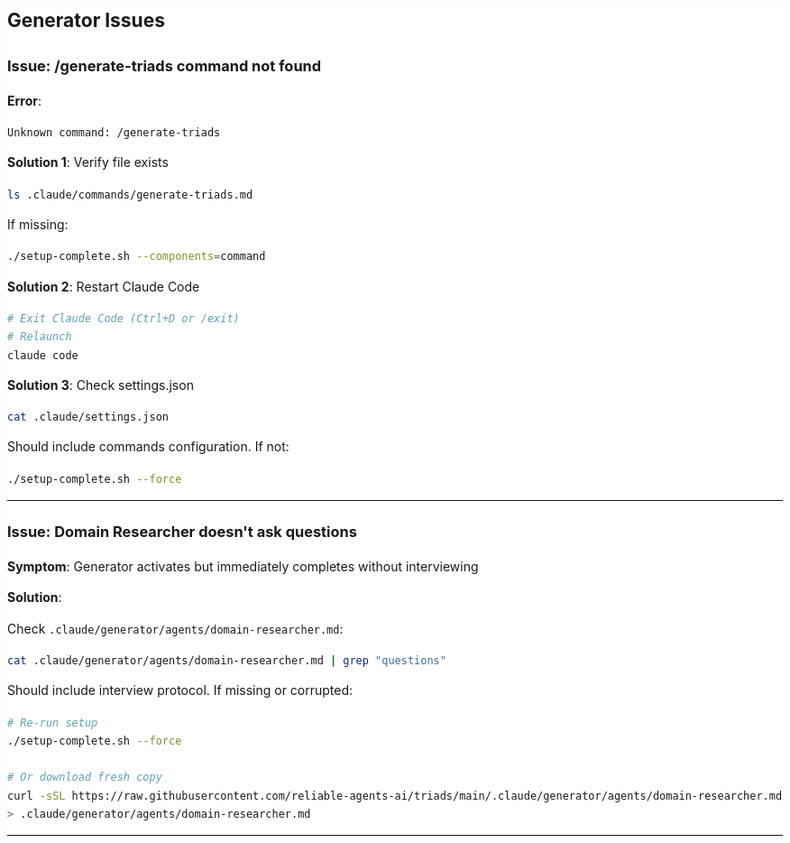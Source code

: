 
## Generator Issues

### Issue: /generate-triads command not found

**Error**:
```
Unknown command: /generate-triads
```

**Solution 1**: Verify file exists
```bash
ls .claude/commands/generate-triads.md
```

If missing:
```bash
./setup-complete.sh --components=command
```

**Solution 2**: Restart Claude Code
```bash
# Exit Claude Code (Ctrl+D or /exit)
# Relaunch
claude code
```

**Solution 3**: Check settings.json
```bash
cat .claude/settings.json
```

Should include commands configuration. If not:
```bash
./setup-complete.sh --force
```

---

### Issue: Domain Researcher doesn't ask questions

**Symptom**: Generator activates but immediately completes without interviewing

**Solution**:

Check `.claude/generator/agents/domain-researcher.md`:

```bash
cat .claude/generator/agents/domain-researcher.md | grep "questions"
```

Should include interview protocol. If missing or corrupted:

```bash
# Re-run setup
./setup-complete.sh --force

# Or download fresh copy
curl -sSL https://raw.githubusercontent.com/reliable-agents-ai/triads/main/.claude/generator/agents/domain-researcher.md > .claude/generator/agents/domain-researcher.md
```

---